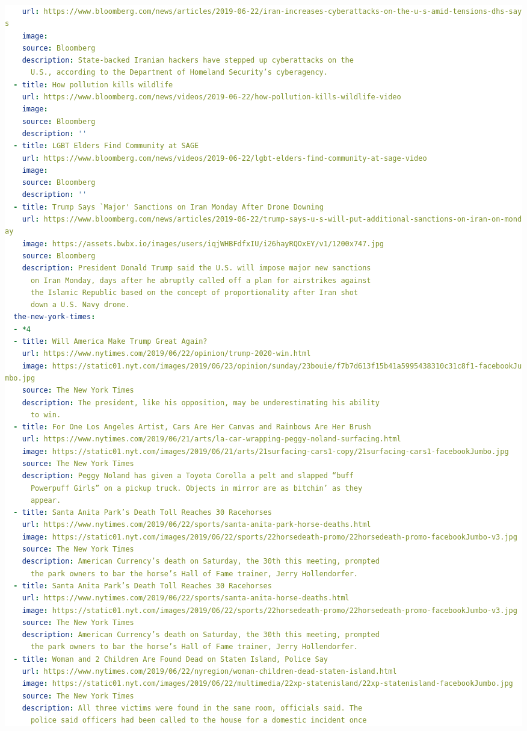 ```yaml
    url: https://www.bloomberg.com/news/articles/2019-06-22/iran-increases-cyberattacks-on-the-u-s-amid-tensions-dhs-says
    image: 
    source: Bloomberg
    description: State-backed Iranian hackers have stepped up cyberattacks on the
      U.S., according to the Department of Homeland Security’s cyberagency.
  - title: How pollution kills wildlife
    url: https://www.bloomberg.com/news/videos/2019-06-22/how-pollution-kills-wildlife-video
    image: 
    source: Bloomberg
    description: ''
  - title: LGBT Elders Find Community at SAGE
    url: https://www.bloomberg.com/news/videos/2019-06-22/lgbt-elders-find-community-at-sage-video
    image: 
    source: Bloomberg
    description: ''
  - title: Trump Says `Major' Sanctions on Iran Monday After Drone Downing
    url: https://www.bloomberg.com/news/articles/2019-06-22/trump-says-u-s-will-put-additional-sanctions-on-iran-on-monday
    image: https://assets.bwbx.io/images/users/iqjWHBFdfxIU/i26hayRQOxEY/v1/1200x747.jpg
    source: Bloomberg
    description: President Donald Trump said the U.S. will impose major new sanctions
      on Iran Monday, days after he abruptly called off a plan for airstrikes against
      the Islamic Republic based on the concept of proportionality after Iran shot
      down a U.S. Navy drone.
  the-new-york-times:
  - *4
  - title: Will America Make Trump Great Again?
    url: https://www.nytimes.com/2019/06/22/opinion/trump-2020-win.html
    image: https://static01.nyt.com/images/2019/06/23/opinion/sunday/23bouie/f7b7d613f15b41a5995438310c31c8f1-facebookJumbo.jpg
    source: The New York Times
    description: The president, like his opposition, may be underestimating his ability
      to win.
  - title: For One Los Angeles Artist, Cars Are Her Canvas and Rainbows Are Her Brush
    url: https://www.nytimes.com/2019/06/21/arts/la-car-wrapping-peggy-noland-surfacing.html
    image: https://static01.nyt.com/images/2019/06/21/arts/21surfacing-cars1-copy/21surfacing-cars1-facebookJumbo.jpg
    source: The New York Times
    description: Peggy Noland has given a Toyota Corolla a pelt and slapped “buff
      Powerpuff Girls” on a pickup truck. Objects in mirror are as bitchin’ as they
      appear.
  - title: Santa Anita Park’s Death Toll Reaches 30 Racehorses
    url: https://www.nytimes.com/2019/06/22/sports/santa-anita-park-horse-deaths.html
    image: https://static01.nyt.com/images/2019/06/22/sports/22horsedeath-promo/22horsedeath-promo-facebookJumbo-v3.jpg
    source: The New York Times
    description: American Currency’s death on Saturday, the 30th this meeting, prompted
      the park owners to bar the horse’s Hall of Fame trainer, Jerry Hollendorfer.
  - title: Santa Anita Park’s Death Toll Reaches 30 Racehorses
    url: https://www.nytimes.com/2019/06/22/sports/santa-anita-horse-deaths.html
    image: https://static01.nyt.com/images/2019/06/22/sports/22horsedeath-promo/22horsedeath-promo-facebookJumbo-v3.jpg
    source: The New York Times
    description: American Currency’s death on Saturday, the 30th this meeting, prompted
      the park owners to bar the horse’s Hall of Fame trainer, Jerry Hollendorfer.
  - title: Woman and 2 Children Are Found Dead on Staten Island, Police Say
    url: https://www.nytimes.com/2019/06/22/nyregion/woman-children-dead-staten-island.html
    image: https://static01.nyt.com/images/2019/06/22/multimedia/22xp-statenisland/22xp-statenisland-facebookJumbo.jpg
    source: The New York Times
    description: All three victims were found in the same room, officials said. The
      police said officers had been called to the house for a domestic incident once
```